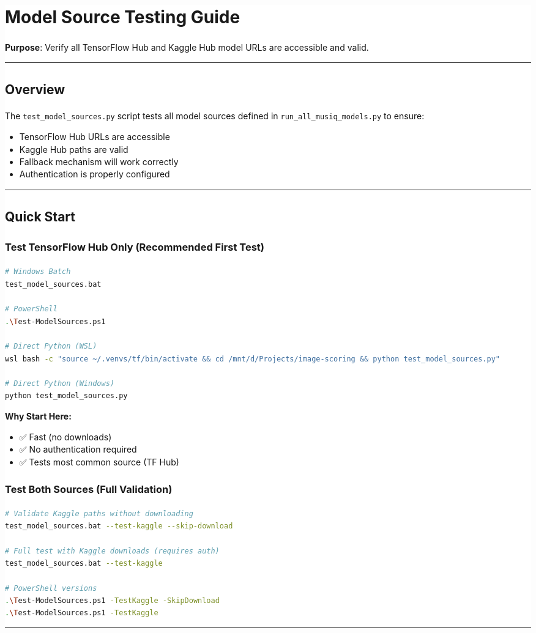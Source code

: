 # Model Source Testing Guide

**Purpose**: Verify all TensorFlow Hub and Kaggle Hub model URLs are accessible and valid.

---

## Overview

The `test_model_sources.py` script tests all model sources defined in `run_all_musiq_models.py` to ensure:
- TensorFlow Hub URLs are accessible
- Kaggle Hub paths are valid
- Fallback mechanism will work correctly
- Authentication is properly configured

---

## Quick Start

### Test TensorFlow Hub Only (Recommended First Test)

```bash
# Windows Batch
test_model_sources.bat

# PowerShell
.\Test-ModelSources.ps1

# Direct Python (WSL)
wsl bash -c "source ~/.venvs/tf/bin/activate && cd /mnt/d/Projects/image-scoring && python test_model_sources.py"

# Direct Python (Windows)
python test_model_sources.py
```

**Why Start Here:**
- ✅ Fast (no downloads)
- ✅ No authentication required
- ✅ Tests most common source (TF Hub)

### Test Both Sources (Full Validation)

```bash
# Validate Kaggle paths without downloading
test_model_sources.bat --test-kaggle --skip-download

# Full test with Kaggle downloads (requires auth)
test_model_sources.bat --test-kaggle

# PowerShell versions
.\Test-ModelSources.ps1 -TestKaggle -SkipDownload
.\Test-ModelSources.ps1 -TestKaggle
```

---